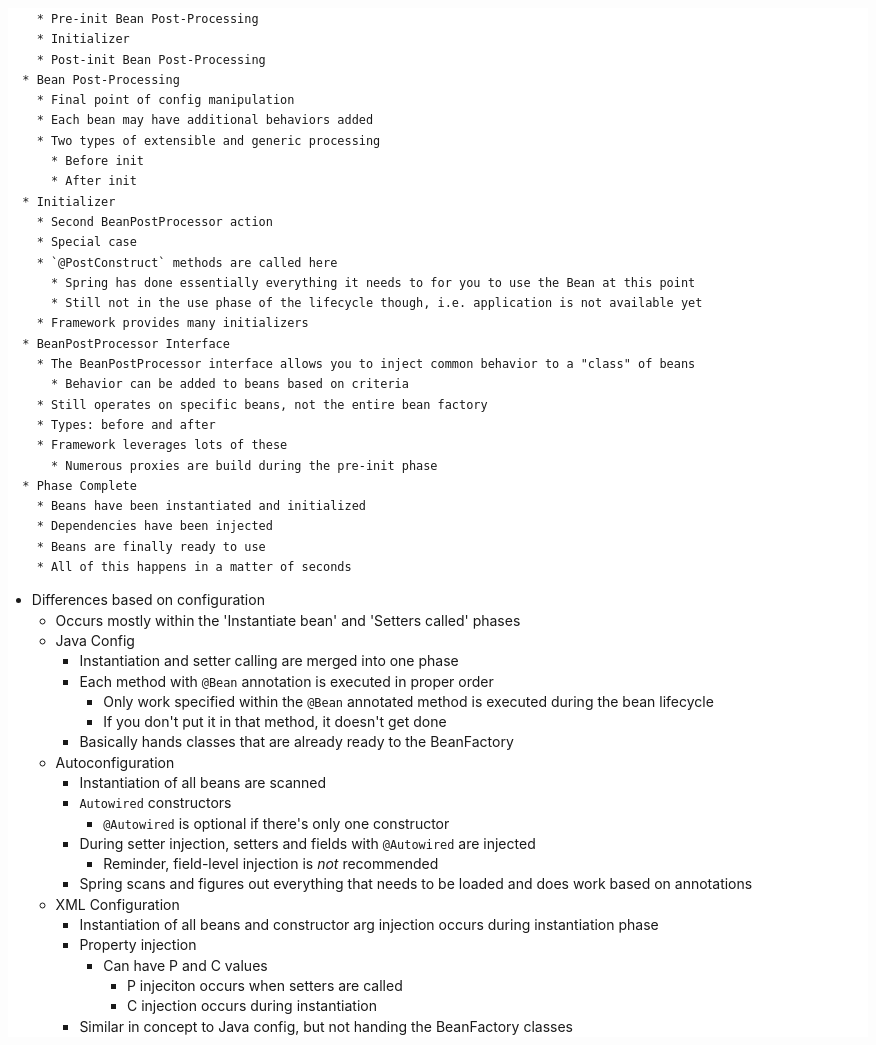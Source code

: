         * Pre-init Bean Post-Processing
        * Initializer
        * Post-init Bean Post-Processing
      * Bean Post-Processing
        * Final point of config manipulation
        * Each bean may have additional behaviors added
        * Two types of extensible and generic processing
          * Before init
          * After init
      * Initializer
        * Second BeanPostProcessor action
        * Special case
        * `@PostConstruct` methods are called here
          * Spring has done essentially everything it needs to for you to use the Bean at this point
          * Still not in the use phase of the lifecycle though, i.e. application is not available yet
        * Framework provides many initializers
      * BeanPostProcessor Interface
        * The BeanPostProcessor interface allows you to inject common behavior to a "class" of beans
          * Behavior can be added to beans based on criteria
        * Still operates on specific beans, not the entire bean factory
        * Types: before and after
        * Framework leverages lots of these
          * Numerous proxies are build during the pre-init phase
      * Phase Complete
        * Beans have been instantiated and initialized
        * Dependencies have been injected
        * Beans are finally ready to use
        * All of this happens in a matter of seconds
* Differences based on configuration
  * Occurs mostly within the 'Instantiate bean' and 'Setters called' phases
  * Java Config
    * Instantiation and setter calling are merged into one phase
    * Each method with `@Bean` annotation is executed in proper order
      * Only work specified within the `@Bean` annotated method is executed during the bean lifecycle
      * If you don't put it in that method, it doesn't get done
    * Basically hands classes that are already ready to the BeanFactory
  * Autoconfiguration
    * Instantiation of all beans are scanned
    * `Autowired` constructors
      * `@Autowired` is optional if there's only one constructor
    * During setter injection, setters and fields with `@Autowired` are injected
      * Reminder, field-level injection is _not_ recommended
    * Spring scans and figures out everything that needs to be loaded and does work based on annotations
  * XML Configuration
    * Instantiation of all beans and constructor arg injection occurs during instantiation phase
    * Property injection
      * Can have P and C values
        * P injeciton occurs when setters are called
        * C injection occurs during instantiation
    * Similar in concept to Java config, but not handing the BeanFactory classes
